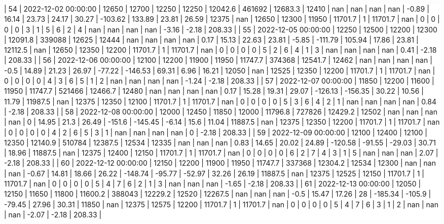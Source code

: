 |  54 | 2022-12-02 00:00:00 |  12650 |  12700 | 12250 |   12250 |     12042.6 | 461692           |  12683.3 |  12410   |    nan   |     nan   |     nan   |     nan   | -0.89 |    16.14 |    23.73 |    24.17 |         30.27 |        -103.62 |         133.89 |           23.81 |           26.59 | 12375   |      nan |   12650 |    12300 |    11950 |        11701.7 |               1 |         11701.7 |           nan   |                    0 |                 0 |              0 |            0 |           3 |           1 |          5 |            6 |             2 |             4 |           nan |            nan |            nan |            nan |   -3.16 | -2.18 | 208.33 |
|  55 | 2022-12-05 00:00:00 |  12250 |  12500 | 12200 |   12300 |     12091.8 | 339088           |  12625   |  12444   |    nan   |     nan   |     nan   |     nan   |  0.17 |    15.13 |    22.63 |    23.81 |         -5.85 |        -111.79 |         105.94 |           17.86 |           23.81 | 12112.5 |      nan |   12650 |    12350 |    12200 |        11701.7 |               1 |         11701.7 |           nan   |                    0 |                 0 |              0 |            0 |           5 |           2 |          6 |            4 |             1 |             3 |           nan |            nan |            nan |            nan |    0.41 | -2.18 | 208.33 |
|  56 | 2022-12-06 00:00:00 |  12100 |  12200 | 11900 |   11950 |     11747.7 | 374368           |  12541.7 |  12462   |    nan   |     nan   |     nan   |     nan   | -0.5  |    14.89 |    21.23 |    26.97 |        -77.22 |        -146.53 |          69.31 |            6.96 |           16.21 | 12050   |      nan |   12525 |    12350 |    12200 |        11701.7 |               1 |         11701.7 |           nan   |                    0 |                 0 |              0 |            0 |           4 |           3 |          6 |            5 |             1 |             2 |           nan |            nan |            nan |            nan |   -1.24 | -2.18 | 208.33 |
|  57 | 2022-12-07 00:00:00 |  11850 |  12200 | 11600 |   11950 |     11747.7 | 521466           |  12466.7 |  12480   |    nan   |     nan   |     nan   |     nan   |  0.17 |    15.28 |    19.31 |    29.07 |       -126.13 |        -156.35 |          30.22 |           10.56 |           11.79 | 11987.5 |      nan |   12375 |    12350 |    12100 |        11701.7 |               1 |         11701.7 |           nan   |                    0 |                 0 |              0 |            0 |           5 |           3 |          6 |            4 |             2 |             1 |           nan |            nan |            nan |            nan |    0.84 | -2.18 | 208.33 |
|  58 | 2022-12-08 00:00:00 |  12000 |  12450 | 11850 |   12000 |     11796.8 | 727826           |  12429.2 |  12502   |    nan   |     nan   |     nan   |     nan   |  0    |    14.95 |    21.3  |    26.49 |       -151.6  |        -145.45 |          -6.14 |           15.6  |           11.04 | 11887.5 |      nan |   12375 |    12350 |    12200 |        11701.7 |               1 |         11701.7 |           nan   |                    0 |                 0 |              0 |            0 |           4 |           2 |          6 |            5 |             3 |             1 |           nan |            nan |            nan |            nan |    0    | -2.18 | 208.33 |
|  59 | 2022-12-09 00:00:00 |  12100 |  12400 | 12100 |   12350 |     12140.9 | 510784           |  12387.5 |  12534   |  12335   |     nan   |     nan   |     nan   |  0.83 |    14.65 |    20.02 |    24.89 |       -120.58 |         -91.55 |         -29.03 |           30.71 |           18.96 | 11887.5 |      nan |   12375 |    12400 |    12150 |        11701.7 |               1 |         11701.7 |           nan   |                    0 |                 0 |              0 |            0 |           6 |           2 |          7 |            4 |             3 |             1 |             5 |            nan |            nan |            nan |    2.07 | -2.18 | 208.33 |
|  60 | 2022-12-12 00:00:00 |  12150 |  12200 | 11900 |   11950 |     11747.7 | 337368           |  12304.2 |  12534   |  12300   |     nan   |     nan   |     nan   | -0.67 |    14.81 |    18.66 |    26.22 |       -148.74 |         -95.77 |         -52.97 |           32.26 |           26.19 | 11887.5 |      nan |   12375 |    12525 |    12150 |        11701.7 |               1 |         11701.7 |           nan   |                    0 |                 0 |              0 |            0 |           5 |           4 |          7 |            6 |             2 |             1 |             3 |            nan |            nan |            nan |   -1.65 | -2.18 | 208.33 |
|  61 | 2022-12-13 00:00:00 |  12050 |  12150 | 11650 |   11800 |     11600.2 | 388043           |  12229.2 |  12520   |  12267.5 |     nan   |     nan   |     nan   | -0.5  |    15.47 |    17.26 |    28    |       -185.34 |        -105.9  |         -79.45 |           27.96 |           30.31 | 11850   |      nan |   12375 |    12575 |    12200 |        11701.7 |               1 |         11701.7 |           nan   |                    0 |                 0 |              0 |            0 |           5 |           4 |          7 |            6 |             3 |             1 |             2 |            nan |            nan |            nan |   -2.07 | -2.18 | 208.33 |